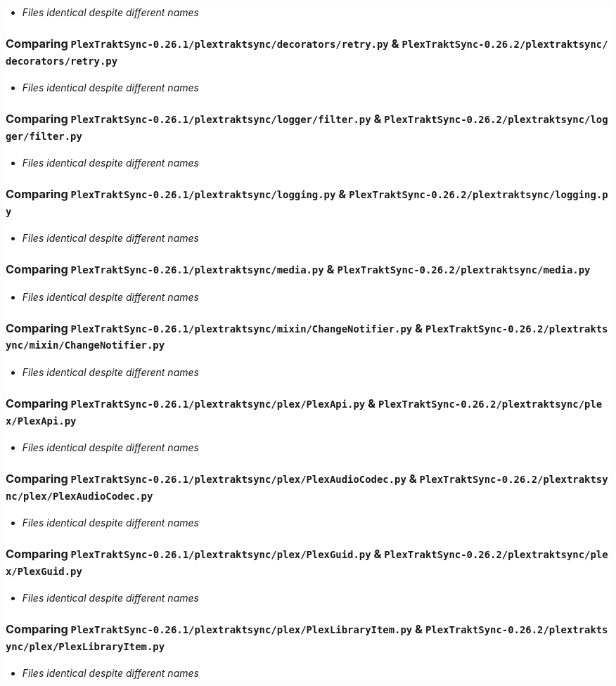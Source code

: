  * *Files identical despite different names*

### Comparing `PlexTraktSync-0.26.1/plextraktsync/decorators/retry.py` & `PlexTraktSync-0.26.2/plextraktsync/decorators/retry.py`

 * *Files identical despite different names*

### Comparing `PlexTraktSync-0.26.1/plextraktsync/logger/filter.py` & `PlexTraktSync-0.26.2/plextraktsync/logger/filter.py`

 * *Files identical despite different names*

### Comparing `PlexTraktSync-0.26.1/plextraktsync/logging.py` & `PlexTraktSync-0.26.2/plextraktsync/logging.py`

 * *Files identical despite different names*

### Comparing `PlexTraktSync-0.26.1/plextraktsync/media.py` & `PlexTraktSync-0.26.2/plextraktsync/media.py`

 * *Files identical despite different names*

### Comparing `PlexTraktSync-0.26.1/plextraktsync/mixin/ChangeNotifier.py` & `PlexTraktSync-0.26.2/plextraktsync/mixin/ChangeNotifier.py`

 * *Files identical despite different names*

### Comparing `PlexTraktSync-0.26.1/plextraktsync/plex/PlexApi.py` & `PlexTraktSync-0.26.2/plextraktsync/plex/PlexApi.py`

 * *Files identical despite different names*

### Comparing `PlexTraktSync-0.26.1/plextraktsync/plex/PlexAudioCodec.py` & `PlexTraktSync-0.26.2/plextraktsync/plex/PlexAudioCodec.py`

 * *Files identical despite different names*

### Comparing `PlexTraktSync-0.26.1/plextraktsync/plex/PlexGuid.py` & `PlexTraktSync-0.26.2/plextraktsync/plex/PlexGuid.py`

 * *Files identical despite different names*

### Comparing `PlexTraktSync-0.26.1/plextraktsync/plex/PlexLibraryItem.py` & `PlexTraktSync-0.26.2/plextraktsync/plex/PlexLibraryItem.py`

 * *Files identical despite different names*
